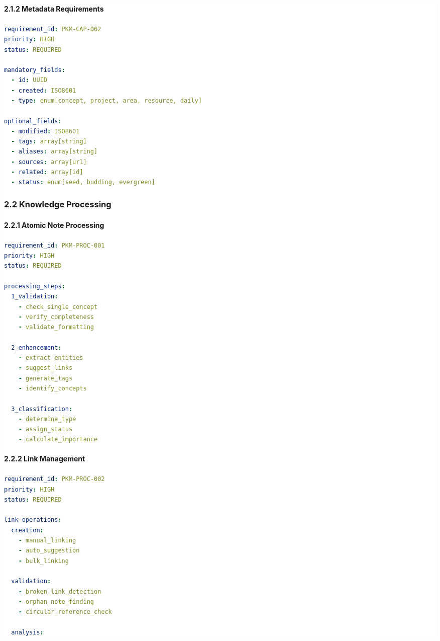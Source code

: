 #### 2.1.2 Metadata Requirements
```yaml
requirement_id: PKM-CAP-002
priority: HIGH
status: REQUIRED

mandatory_fields:
  - id: UUID
  - created: ISO8601
  - type: enum[concept, project, area, resource, daily]
  
optional_fields:
  - modified: ISO8601
  - tags: array[string]
  - aliases: array[string]
  - sources: array[url]
  - related: array[id]
  - status: enum[seed, budding, evergreen]
```

### 2.2 Knowledge Processing

#### 2.2.1 Atomic Note Processing
```yaml
requirement_id: PKM-PROC-001
priority: HIGH
status: REQUIRED

processing_steps:
  1_validation:
    - check_single_concept
    - verify_completeness
    - validate_formatting
  
  2_enhancement:
    - extract_entities
    - suggest_links
    - generate_tags
    - identify_concepts
  
  3_classification:
    - determine_type
    - assign_status
    - calculate_importance
```

#### 2.2.2 Link Management
```yaml
requirement_id: PKM-PROC-002
priority: HIGH
status: REQUIRED

link_operations:
  creation:
    - manual_linking
    - auto_suggestion
    - bulk_linking
  
  validation:
    - broken_link_detection
    - orphan_note_finding
    - circular_reference_check
  
  analysis:
```